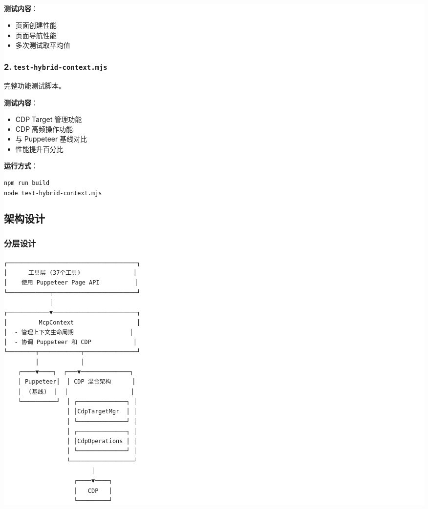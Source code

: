 **测试内容**：

- 页面创建性能
- 页面导航性能
- 多次测试取平均值

### 2. `test-hybrid-context.mjs`

完整功能测试脚本。

**测试内容**：

- CDP Target 管理功能
- CDP 高频操作功能
- 与 Puppeteer 基线对比
- 性能提升百分比

**运行方式**：

```bash
npm run build
node test-hybrid-context.mjs
```

## 架构设计

### 分层设计

```
┌─────────────────────────────────────┐
│      工具层 (37个工具)               │
│    使用 Puppeteer Page API          │
└────────────┬────────────────────────┘
             │
┌────────────▼────────────────────────┐
│         McpContext                  │
│  - 管理上下文生命周期                │
│  - 协调 Puppeteer 和 CDP            │
└────────┬────────────┬───────────────┘
         │            │
    ┌────▼────┐  ┌───▼──────────────┐
    │ Puppeteer│  │ CDP 混合架构      │
    │  (基线)  │  │                  │
    └──────────┘  │ ┌──────────────┐ │
                  │ │CdpTargetMgr  │ │
                  │ └──────────────┘ │
                  │ ┌──────────────┐ │
                  │ │CdpOperations │ │
                  │ └──────────────┘ │
                  └──────────────────┘
                         │
                    ┌────▼────┐
                    │   CDP   │
                    └─────────┘
```
